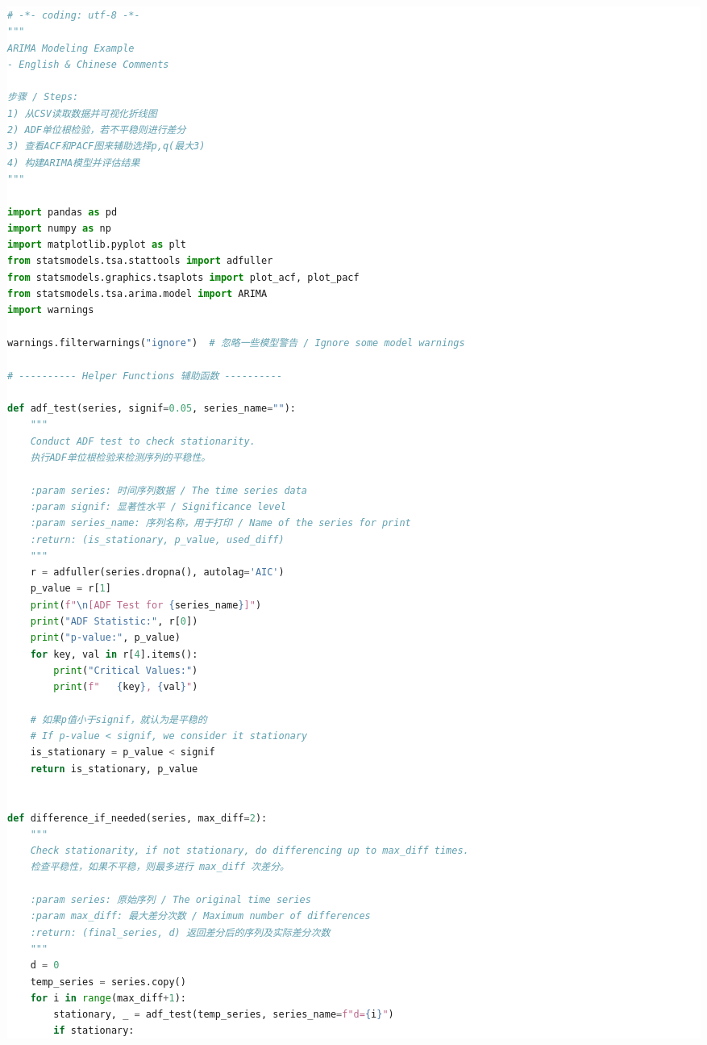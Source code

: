 ```python
# -*- coding: utf-8 -*-
"""
ARIMA Modeling Example
- English & Chinese Comments

步骤 / Steps:
1) 从CSV读取数据并可视化折线图
2) ADF单位根检验，若不平稳则进行差分
3) 查看ACF和PACF图来辅助选择p,q(最大3)
4) 构建ARIMA模型并评估结果
"""

import pandas as pd
import numpy as np
import matplotlib.pyplot as plt
from statsmodels.tsa.stattools import adfuller
from statsmodels.graphics.tsaplots import plot_acf, plot_pacf
from statsmodels.tsa.arima.model import ARIMA
import warnings

warnings.filterwarnings("ignore")  # 忽略一些模型警告 / Ignore some model warnings

# ---------- Helper Functions 辅助函数 ----------

def adf_test(series, signif=0.05, series_name=""):
    """
    Conduct ADF test to check stationarity.
    执行ADF单位根检验来检测序列的平稳性。

    :param series: 时间序列数据 / The time series data
    :param signif: 显著性水平 / Significance level
    :param series_name: 序列名称，用于打印 / Name of the series for print
    :return: (is_stationary, p_value, used_diff)
    """
    r = adfuller(series.dropna(), autolag='AIC')
    p_value = r[1]
    print(f"\n[ADF Test for {series_name}]")
    print("ADF Statistic:", r[0])
    print("p-value:", p_value)
    for key, val in r[4].items():
        print("Critical Values:")
        print(f"   {key}, {val}")

    # 如果p值小于signif，就认为是平稳的
    # If p-value < signif, we consider it stationary
    is_stationary = p_value < signif
    return is_stationary, p_value


def difference_if_needed(series, max_diff=2):
    """
    Check stationarity, if not stationary, do differencing up to max_diff times.
    检查平稳性，如果不平稳，则最多进行 max_diff 次差分。

    :param series: 原始序列 / The original time series
    :param max_diff: 最大差分次数 / Maximum number of differences
    :return: (final_series, d) 返回差分后的序列及实际差分次数
    """
    d = 0
    temp_series = series.copy()
    for i in range(max_diff+1):
        stationary, _ = adf_test(temp_series, series_name=f"d={i}")
        if stationary:
```